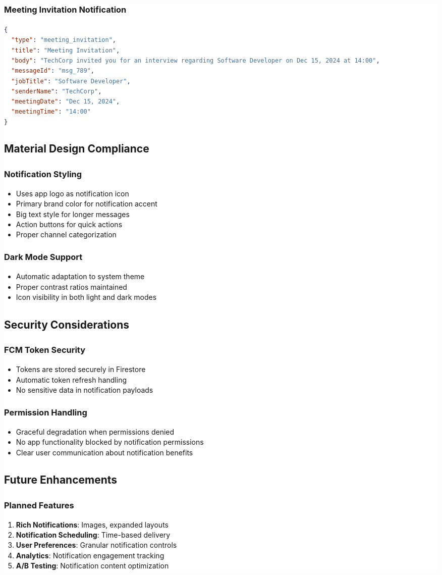 ### Meeting Invitation Notification
```json
{
  "type": "meeting_invitation",
  "title": "Meeting Invitation",
  "body": "TechCorp invited you for an interview regarding Software Developer on Dec 15, 2024 at 14:00",
  "messageId": "msg_789",
  "jobTitle": "Software Developer",
  "senderName": "TechCorp",
  "meetingDate": "Dec 15, 2024",
  "meetingTime": "14:00"
}
```

## Material Design Compliance

### Notification Styling
- Uses app logo as notification icon
- Primary brand color for notification accent
- Big text style for longer messages
- Action buttons for quick actions
- Proper channel categorization

### Dark Mode Support
- Automatic adaptation to system theme
- Proper contrast ratios maintained
- Icon visibility in both light and dark modes

## Security Considerations

### FCM Token Security
- Tokens are stored securely in Firestore
- Automatic token refresh handling
- No sensitive data in notification payloads

### Permission Handling
- Graceful degradation when permissions denied
- No app functionality blocked by notification permissions
- Clear user communication about notification benefits

## Future Enhancements

### Planned Features
1. **Rich Notifications**: Images, expanded layouts
2. **Notification Scheduling**: Time-based delivery
3. **User Preferences**: Granular notification controls
4. **Analytics**: Notification engagement tracking
5. **A/B Testing**: Notification content optimization
